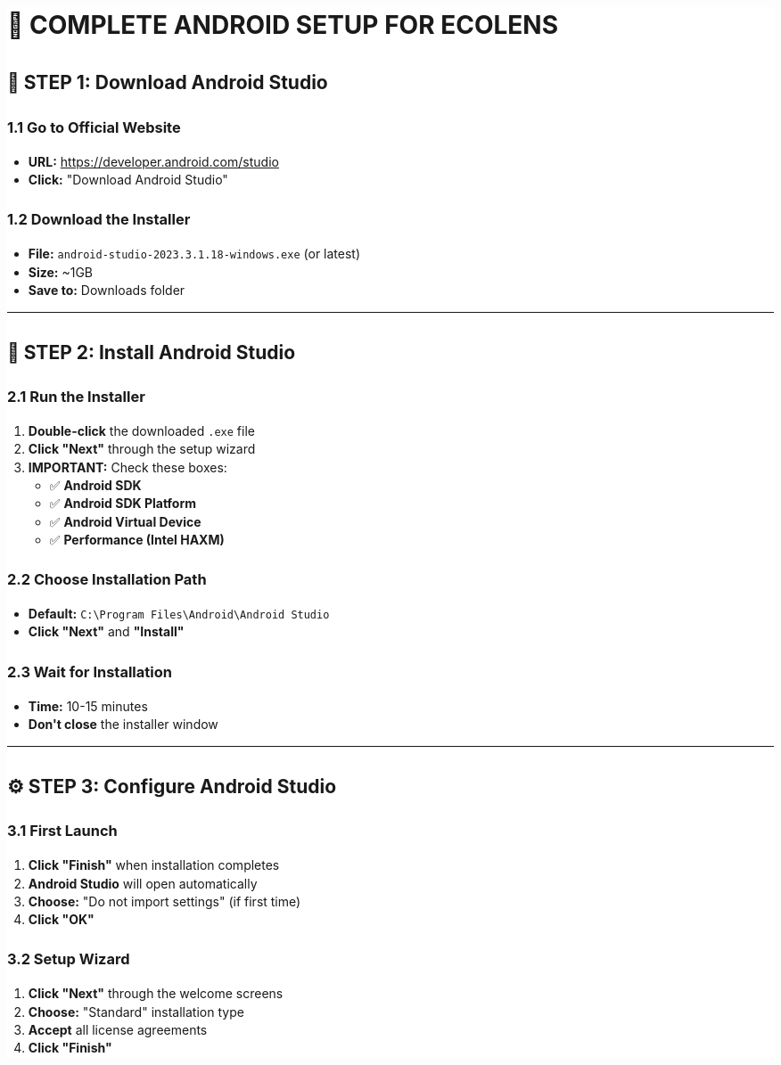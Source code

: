 # 🚀 COMPLETE ANDROID SETUP FOR ECOLENS

## 📱 **STEP 1: Download Android Studio**

### **1.1 Go to Official Website**
- **URL:** https://developer.android.com/studio
- **Click:** "Download Android Studio"

### **1.2 Download the Installer**
- **File:** `android-studio-2023.3.1.18-windows.exe` (or latest)
- **Size:** ~1GB
- **Save to:** Downloads folder

---

## 🔧 **STEP 2: Install Android Studio**

### **2.1 Run the Installer**
1. **Double-click** the downloaded `.exe` file
2. **Click "Next"** through the setup wizard
3. **IMPORTANT:** Check these boxes:
   - ✅ **Android SDK**
   - ✅ **Android SDK Platform**
   - ✅ **Android Virtual Device**
   - ✅ **Performance (Intel HAXM)**

### **2.2 Choose Installation Path**
- **Default:** `C:\Program Files\Android\Android Studio`
- **Click "Next"** and **"Install"**

### **2.3 Wait for Installation**
- **Time:** 10-15 minutes
- **Don't close** the installer window

---

## ⚙️ **STEP 3: Configure Android Studio**

### **3.1 First Launch**
1. **Click "Finish"** when installation completes
2. **Android Studio** will open automatically
3. **Choose:** "Do not import settings" (if first time)
4. **Click "OK"**

### **3.2 Setup Wizard**
1. **Click "Next"** through the welcome screens
2. **Choose:** "Standard" installation type
3. **Accept** all license agreements
4. **Click "Finish"**
